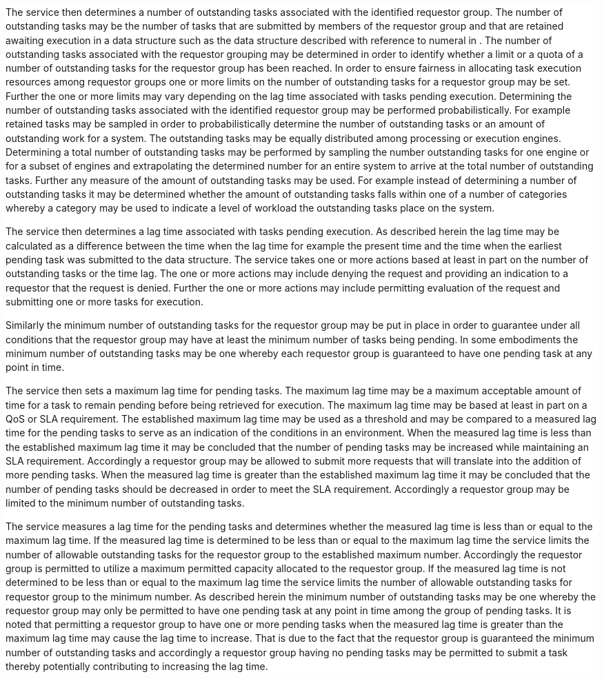 The service then determines a number of outstanding tasks associated with the identified requestor group. The number of outstanding tasks may be the number of tasks that are submitted by members of the requestor group and that are retained awaiting execution in a data structure such as the data structure described with reference to numeral in . The number of outstanding tasks associated with the requestor grouping may be determined in order to identify whether a limit or a quota of a number of outstanding tasks for the requestor group has been reached. In order to ensure fairness in allocating task execution resources among requestor groups one or more limits on the number of outstanding tasks for a requestor group may be set. Further the one or more limits may vary depending on the lag time associated with tasks pending execution. Determining the number of outstanding tasks associated with the identified requestor group may be performed probabilistically. For example retained tasks may be sampled in order to probabilistically determine the number of outstanding tasks or an amount of outstanding work for a system. The outstanding tasks may be equally distributed among processing or execution engines. Determining a total number of outstanding tasks may be performed by sampling the number outstanding tasks for one engine or for a subset of engines and extrapolating the determined number for an entire system to arrive at the total number of outstanding tasks. Further any measure of the amount of outstanding tasks may be used. For example instead of determining a number of outstanding tasks it may be determined whether the amount of outstanding tasks falls within one of a number of categories whereby a category may be used to indicate a level of workload the outstanding tasks place on the system.

The service then determines a lag time associated with tasks pending execution. As described herein the lag time may be calculated as a difference between the time when the lag time for example the present time and the time when the earliest pending task was submitted to the data structure. The service takes one or more actions based at least in part on the number of outstanding tasks or the time lag. The one or more actions may include denying the request and providing an indication to a requestor that the request is denied. Further the one or more actions may include permitting evaluation of the request and submitting one or more tasks for execution.

Similarly the minimum number of outstanding tasks for the requestor group may be put in place in order to guarantee under all conditions that the requestor group may have at least the minimum number of tasks being pending. In some embodiments the minimum number of outstanding tasks may be one whereby each requestor group is guaranteed to have one pending task at any point in time.

The service then sets a maximum lag time for pending tasks. The maximum lag time may be a maximum acceptable amount of time for a task to remain pending before being retrieved for execution. The maximum lag time may be based at least in part on a QoS or SLA requirement. The established maximum lag time may be used as a threshold and may be compared to a measured lag time for the pending tasks to serve as an indication of the conditions in an environment. When the measured lag time is less than the established maximum lag time it may be concluded that the number of pending tasks may be increased while maintaining an SLA requirement. Accordingly a requestor group may be allowed to submit more requests that will translate into the addition of more pending tasks. When the measured lag time is greater than the established maximum lag time it may be concluded that the number of pending tasks should be decreased in order to meet the SLA requirement. Accordingly a requestor group may be limited to the minimum number of outstanding tasks.

The service measures a lag time for the pending tasks and determines whether the measured lag time is less than or equal to the maximum lag time. If the measured lag time is determined to be less than or equal to the maximum lag time the service limits the number of allowable outstanding tasks for the requestor group to the established maximum number. Accordingly the requestor group is permitted to utilize a maximum permitted capacity allocated to the requestor group. If the measured lag time is not determined to be less than or equal to the maximum lag time the service limits the number of allowable outstanding tasks for requestor group to the minimum number. As described herein the minimum number of outstanding tasks may be one whereby the requestor group may only be permitted to have one pending task at any point in time among the group of pending tasks. It is noted that permitting a requestor group to have one or more pending tasks when the measured lag time is greater than the maximum lag time may cause the lag time to increase. That is due to the fact that the requestor group is guaranteed the minimum number of outstanding tasks and accordingly a requestor group having no pending tasks may be permitted to submit a task thereby potentially contributing to increasing the lag time.
